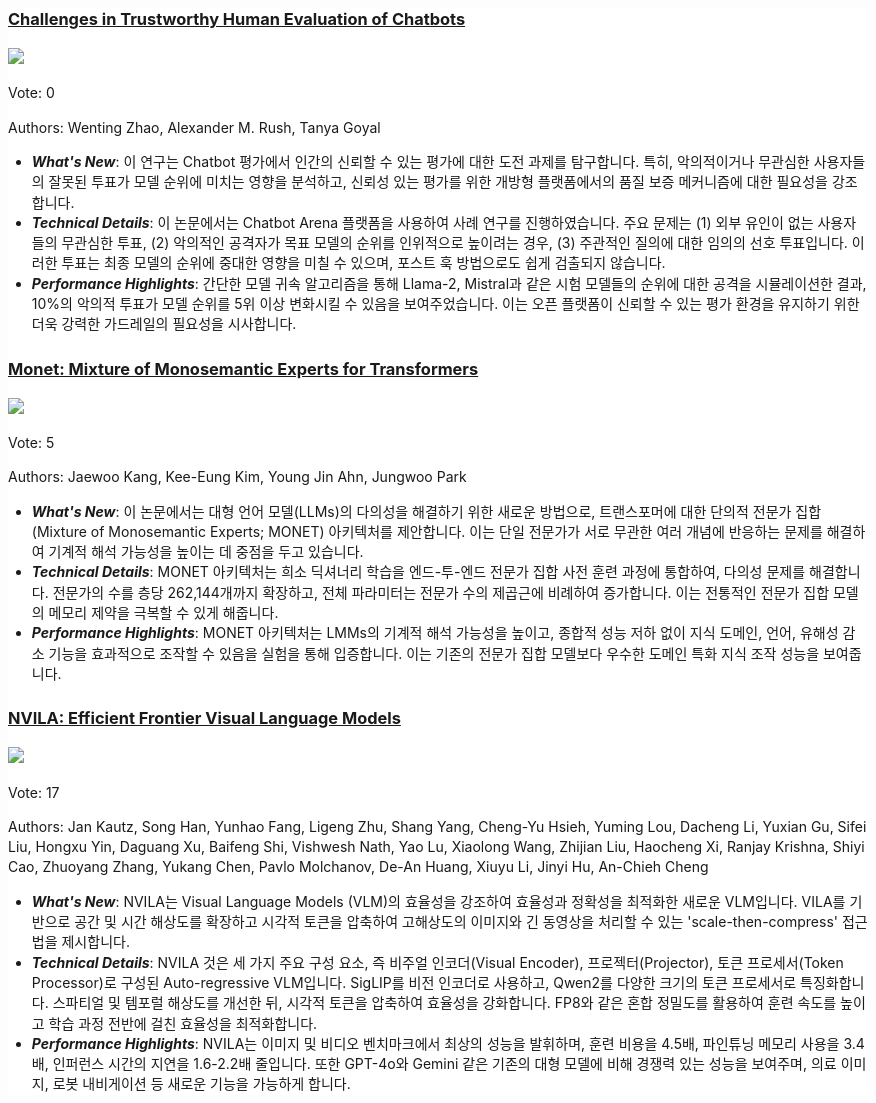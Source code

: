 ### [Challenges in Trustworthy Human Evaluation of Chatbots](https://arxiv.org/abs/2412.04363)

![](https://cdn-thumbnails.huggingface.co/social-thumbnails/papers/2412.04363.png)

Vote: 0

Authors: Wenting Zhao, Alexander M. Rush, Tanya Goyal

- ***What's New***: 이 연구는 Chatbot 평가에서 인간의 신뢰할 수 있는 평가에 대한 도전 과제를 탐구합니다. 특히, 악의적이거나 무관심한 사용자들의 잘못된 투표가 모델 순위에 미치는 영향을 분석하고, 신뢰성 있는 평가를 위한 개방형 플랫폼에서의 품질 보증 메커니즘에 대한 필요성을 강조합니다.
- ***Technical Details***: 이 논문에서는 Chatbot Arena 플랫폼을 사용하여 사례 연구를 진행하였습니다. 주요 문제는 (1) 외부 유인이 없는 사용자들의 무관심한 투표, (2) 악의적인 공격자가 목표 모델의 순위를 인위적으로 높이려는 경우, (3) 주관적인 질의에 대한 임의의 선호 투표입니다. 이러한 투표는 최종 모델의 순위에 중대한 영향을 미칠 수 있으며, 포스트 훅 방법으로도 쉽게 검출되지 않습니다.
- ***Performance Highlights***: 간단한 모델 귀속 알고리즘을 통해 Llama-2, Mistral과 같은 시험 모델들의 순위에 대한 공격을 시뮬레이션한 결과, 10%의 악의적 투표가 모델 순위를 5위 이상 변화시킬 수 있음을 보여주었습니다. 이는 오픈 플랫폼이 신뢰할 수 있는 평가 환경을 유지하기 위한 더욱 강력한 가드레일의 필요성을 시사합니다.

### [Monet: Mixture of Monosemantic Experts for Transformers](https://arxiv.org/abs/2412.04139)

![](https://cdn-thumbnails.huggingface.co/social-thumbnails/papers/2412.04139.png)

Vote: 5

Authors: Jaewoo Kang, Kee-Eung Kim, Young Jin Ahn, Jungwoo Park

- ***What's New***: 이 논문에서는 대형 언어 모델(LLMs)의 다의성을 해결하기 위한 새로운 방법으로, 트랜스포머에 대한 단의적 전문가 집합(Mixture of Monosemantic Experts; MONET) 아키텍처를 제안합니다. 이는 단일 전문가가 서로 무관한 여러 개념에 반응하는 문제를 해결하여 기계적 해석 가능성을 높이는 데 중점을 두고 있습니다.
- ***Technical Details***: MONET 아키텍처는 희소 딕셔너리 학습을 엔드-투-엔드 전문가 집합 사전 훈련 과정에 통합하여, 다의성 문제를 해결합니다. 전문가의 수를 층당 262,144개까지 확장하고, 전체 파라미터는 전문가 수의 제곱근에 비례하여 증가합니다. 이는 전통적인 전문가 집합 모델의 메모리 제약을 극복할 수 있게 해줍니다.
- ***Performance Highlights***: MONET 아키텍처는 LMMs의 기계적 해석 가능성을 높이고, 종합적 성능 저하 없이 지식 도메인, 언어, 유해성 감소 기능을 효과적으로 조작할 수 있음을 실험을 통해 입증합니다. 이는 기존의 전문가 집합 모델보다 우수한 도메인 특화 지식 조작 성능을 보여줍니다.

### [NVILA: Efficient Frontier Visual Language Models](https://arxiv.org/abs/2412.04468)

![](https://cdn-thumbnails.huggingface.co/social-thumbnails/papers/2412.04468.png)

Vote: 17

Authors: Jan Kautz, Song Han, Yunhao Fang, Ligeng Zhu, Shang Yang, Cheng-Yu Hsieh, Yuming Lou, Dacheng Li, Yuxian Gu, Sifei Liu, Hongxu Yin, Daguang Xu, Baifeng Shi, Vishwesh Nath, Yao Lu, Xiaolong Wang, Zhijian Liu, Haocheng Xi, Ranjay Krishna, Shiyi Cao, Zhuoyang Zhang, Yukang Chen, Pavlo Molchanov, De-An Huang, Xiuyu Li, Jinyi Hu, An-Chieh Cheng

- ***What's New***: NVILA는 Visual Language Models (VLM)의 효율성을 강조하여 효율성과 정확성을 최적화한 새로운 VLM입니다. VILA를 기반으로 공간 및 시간 해상도를 확장하고 시각적 토큰을 압축하여 고해상도의 이미지와 긴 동영상을 처리할 수 있는 'scale-then-compress' 접근법을 제시합니다.
- ***Technical Details***: NVILA 것은 세 가지 주요 구성 요소, 즉 비주얼 인코더(Visual Encoder), 프로젝터(Projector), 토큰 프로세서(Token Processor)로 구성된 Auto-regressive VLM입니다. SigLIP를 비전 인코더로 사용하고, Qwen2를 다양한 크기의 토큰 프로세서로 특징화합니다. 스파티얼 및 템포럴 해상도를 개선한 뒤, 시각적 토큰을 압축하여 효율성을 강화합니다. FP8와 같은 혼합 정밀도를 활용하여 훈련 속도를 높이고 학습 과정 전반에 걸친 효율성을 최적화합니다.
- ***Performance Highlights***: NVILA는 이미지 및 비디오 벤치마크에서 최상의 성능을 발휘하며, 훈련 비용을 4.5배, 파인튜닝 메모리 사용을 3.4배, 인퍼런스 시간의 지연을 1.6-2.2배 줄입니다. 또한 GPT-4o와 Gemini 같은 기존의 대형 모델에 비해 경쟁력 있는 성능을 보여주며, 의료 이미지, 로봇 내비게이션 등 새로운 기능을 가능하게 합니다.
